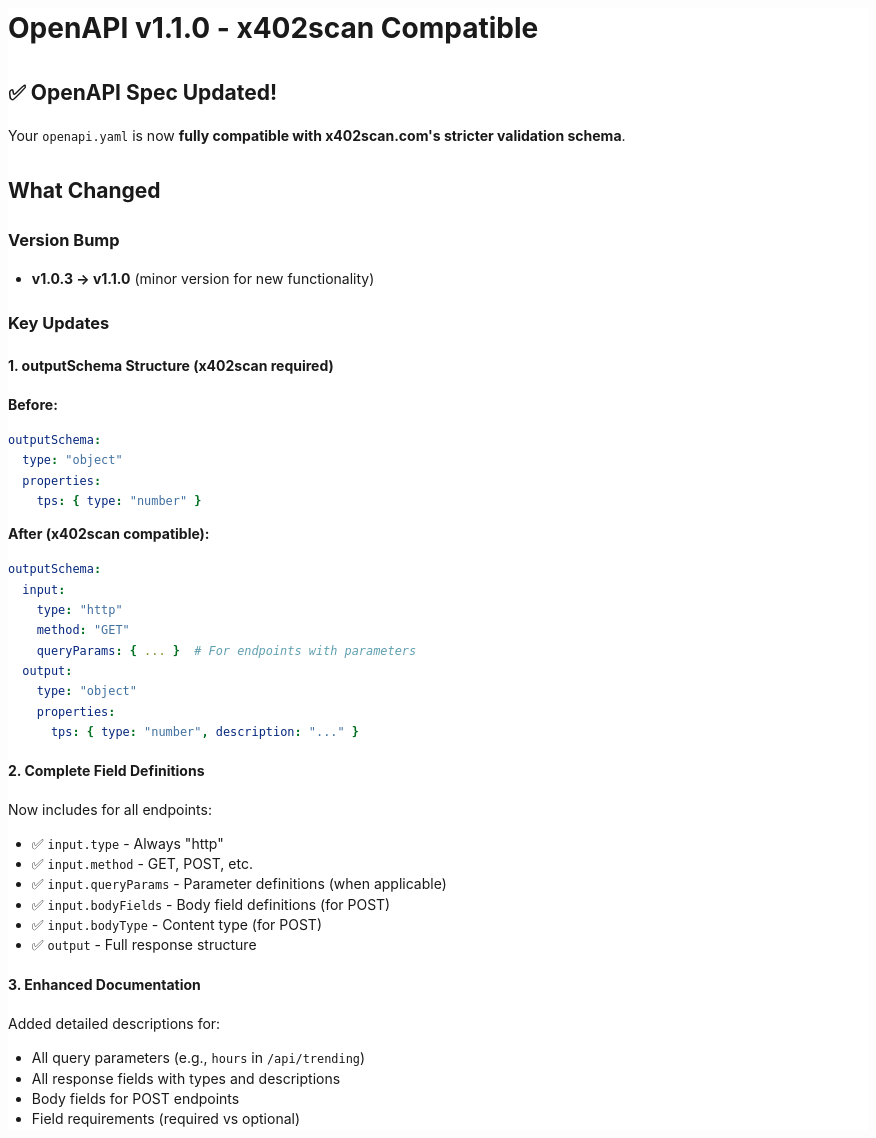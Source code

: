 # OpenAPI v1.1.0 - x402scan Compatible

## ✅ **OpenAPI Spec Updated!**

Your `openapi.yaml` is now **fully compatible with x402scan.com's stricter validation schema**.

## What Changed

### Version Bump
- **v1.0.3 → v1.1.0** (minor version for new functionality)

### Key Updates

#### 1. **outputSchema Structure** (x402scan required)

**Before:**
```yaml
outputSchema:
  type: "object"
  properties:
    tps: { type: "number" }
```

**After (x402scan compatible):**
```yaml
outputSchema:
  input:
    type: "http"
    method: "GET"
    queryParams: { ... }  # For endpoints with parameters
  output:
    type: "object"
    properties:
      tps: { type: "number", description: "..." }
```

#### 2. **Complete Field Definitions**

Now includes for all endpoints:
- ✅ `input.type` - Always "http"
- ✅ `input.method` - GET, POST, etc.
- ✅ `input.queryParams` - Parameter definitions (when applicable)
- ✅ `input.bodyFields` - Body field definitions (for POST)
- ✅ `input.bodyType` - Content type (for POST)
- ✅ `output` - Full response structure

#### 3. **Enhanced Documentation**

Added detailed descriptions for:
- All query parameters (e.g., `hours` in `/api/trending`)
- All response fields with types and descriptions
- Body fields for POST endpoints
- Field requirements (required vs optional)
